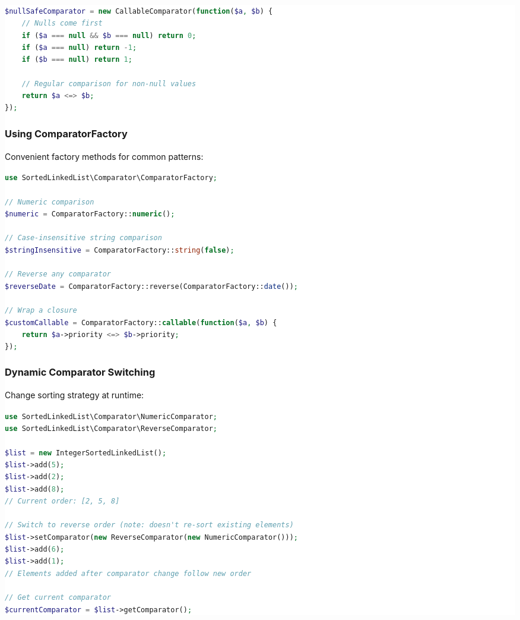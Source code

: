 ```php
$nullSafeComparator = new CallableComparator(function($a, $b) {
    // Nulls come first
    if ($a === null && $b === null) return 0;
    if ($a === null) return -1;
    if ($b === null) return 1;

    // Regular comparison for non-null values
    return $a <=> $b;
});
```

### Using ComparatorFactory
Convenient factory methods for common patterns:

```php
use SortedLinkedList\Comparator\ComparatorFactory;

// Numeric comparison
$numeric = ComparatorFactory::numeric();

// Case-insensitive string comparison
$stringInsensitive = ComparatorFactory::string(false);

// Reverse any comparator
$reverseDate = ComparatorFactory::reverse(ComparatorFactory::date());

// Wrap a closure
$customCallable = ComparatorFactory::callable(function($a, $b) {
    return $a->priority <=> $b->priority;
});
```

### Dynamic Comparator Switching
Change sorting strategy at runtime:

```php
use SortedLinkedList\Comparator\NumericComparator;
use SortedLinkedList\Comparator\ReverseComparator;

$list = new IntegerSortedLinkedList();
$list->add(5);
$list->add(2);
$list->add(8);
// Current order: [2, 5, 8]

// Switch to reverse order (note: doesn't re-sort existing elements)
$list->setComparator(new ReverseComparator(new NumericComparator()));
$list->add(6);
$list->add(1);
// Elements added after comparator change follow new order

// Get current comparator
$currentComparator = $list->getComparator();
```
